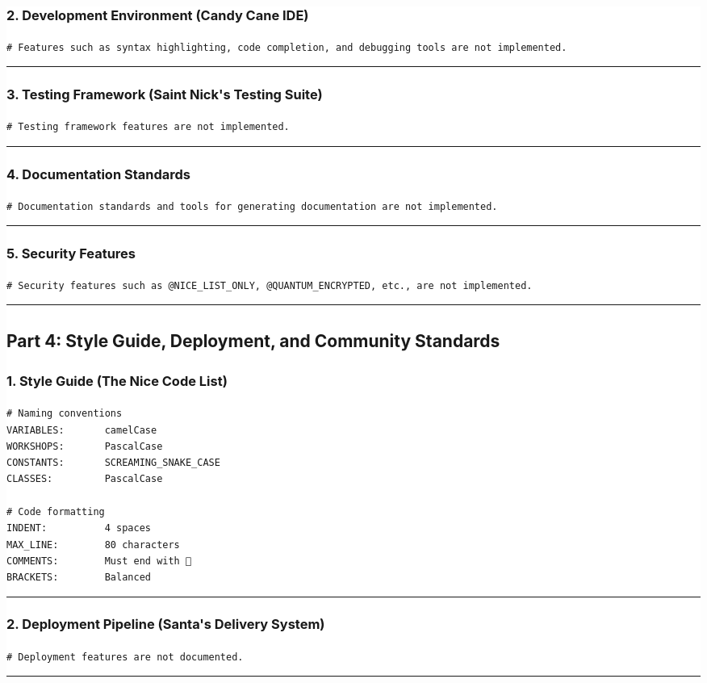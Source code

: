 ### 2. Development Environment (Candy Cane IDE)
```text
# Features such as syntax highlighting, code completion, and debugging tools are not implemented.
```

---

### 3. Testing Framework (Saint Nick's Testing Suite)
```text
# Testing framework features are not implemented.
```

---

### 4. Documentation Standards
```text
# Documentation standards and tools for generating documentation are not implemented.
```

---

### 5. Security Features
```text
# Security features such as @NICE_LIST_ONLY, @QUANTUM_ENCRYPTED, etc., are not implemented.
```

---

## Part 4: Style Guide, Deployment, and Community Standards

### 1. Style Guide (The Nice Code List)
```text
# Naming conventions
VARIABLES:       camelCase
WORKSHOPS:       PascalCase
CONSTANTS:       SCREAMING_SNAKE_CASE
CLASSES:         PascalCase

# Code formatting
INDENT:          4 spaces
MAX_LINE:        80 characters
COMMENTS:        Must end with 🎄
BRACKETS:        Balanced
```

---

### 2. Deployment Pipeline (Santa's Delivery System)
```text
# Deployment features are not documented.
```

---
